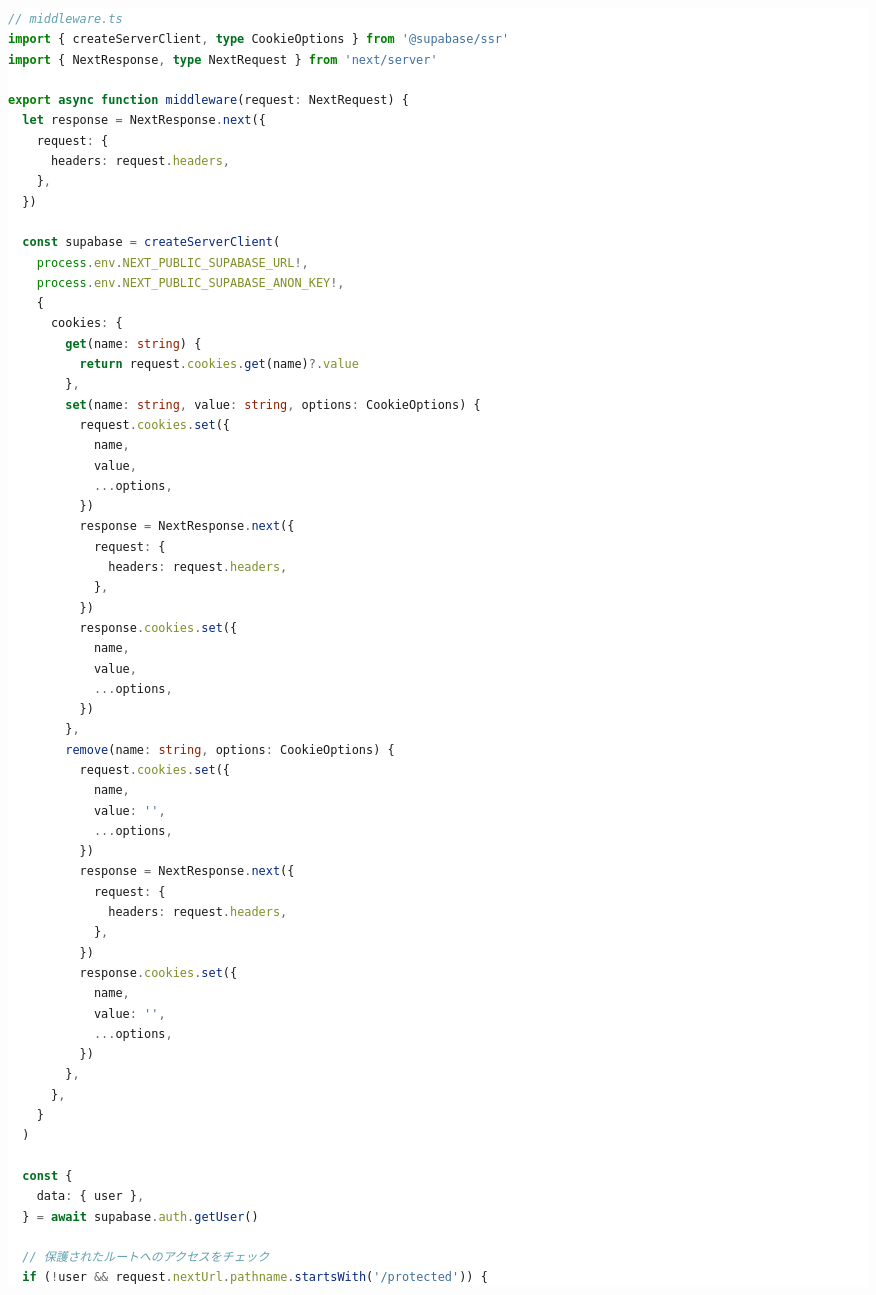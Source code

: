 ```typescript
// middleware.ts
import { createServerClient, type CookieOptions } from '@supabase/ssr'
import { NextResponse, type NextRequest } from 'next/server'

export async function middleware(request: NextRequest) {
  let response = NextResponse.next({
    request: {
      headers: request.headers,
    },
  })

  const supabase = createServerClient(
    process.env.NEXT_PUBLIC_SUPABASE_URL!,
    process.env.NEXT_PUBLIC_SUPABASE_ANON_KEY!,
    {
      cookies: {
        get(name: string) {
          return request.cookies.get(name)?.value
        },
        set(name: string, value: string, options: CookieOptions) {
          request.cookies.set({
            name,
            value,
            ...options,
          })
          response = NextResponse.next({
            request: {
              headers: request.headers,
            },
          })
          response.cookies.set({
            name,
            value,
            ...options,
          })
        },
        remove(name: string, options: CookieOptions) {
          request.cookies.set({
            name,
            value: '',
            ...options,
          })
          response = NextResponse.next({
            request: {
              headers: request.headers,
            },
          })
          response.cookies.set({
            name,
            value: '',
            ...options,
          })
        },
      },
    }
  )

  const {
    data: { user },
  } = await supabase.auth.getUser()

  // 保護されたルートへのアクセスをチェック
  if (!user && request.nextUrl.pathname.startsWith('/protected')) {
```